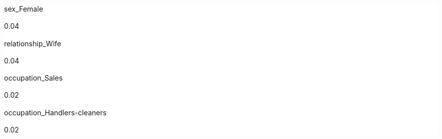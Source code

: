</td>

</tr>

<tr>

<td style="text-align:left;">

sex\_Female

</td>

<td style="text-align:right;">

0.04

</td>

</tr>

<tr>

<td style="text-align:left;">

relationship\_Wife

</td>

<td style="text-align:right;">

0.04

</td>

</tr>

<tr>

<td style="text-align:left;">

occupation\_Sales

</td>

<td style="text-align:right;">

0.02

</td>

</tr>

<tr>

<td style="text-align:left;">

occupation\_Handlers-cleaners

</td>

<td style="text-align:right;">

0.02

</td>
